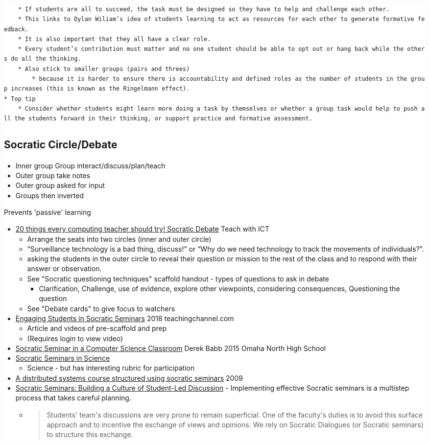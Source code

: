         * If students are all to succeed, the task must be designed so they have to help and challenge each other. 
        * This links to Dylan Wiliam’s idea of students learning to act as resources for each other to generate formative feedback. 
        * It is also important that they all have a clear role. 
        * Every student’s contribution must matter and no one student should be able to opt out or hang back while the others do all the thinking.
        * Also stick to smaller groups (pairs and threes) 
            * because it is harder to ensure there is accountability and defined roles as the number of students in the group increases (this is known as the Ringelmann effect).
    * Top tip
        * Consider whether students might learn more doing a task by themselves or whether a group task would help to push all the students forward in their thinking, or support practice and formative assessment.


Socratic Circle/Debate
----------------------

* Inner group Group interact/discuss/plan/teach
* Outer group take notes
* Outer group asked for input
* Groups then inverted

Prevents 'passive' learning

* [20 things every computing teacher should try! Socratic Debate](https://www.teachwithict.com/socratic.html) Teach with ICT
    * Arrange the seats into two circles (inner and outer circle) 
    * “Surveillance technology is a bad thing, discuss!” or “Why do we need technology to track the movements of individuals?”.
    *  asking the students in the outer circle to reveal their question or mission to the rest of the class and to respond with their answer or observation.
    * See "Socratic questioning techniques" scaffold handout - types of questions to ask in debate
        * Clarification, Challenge, use of evidence, explore other viewpoints, considering consequences, Questioning the question
    * See "Debate cards" to give focus to watchers
* [Engaging Students in Socratic Seminars](https://www.teachingchannel.com/blog/socratic-seminars) 2018 teachingchannel.com
    * Article and videos of pre-scaffold and prep
    * (Requires login to view video)
* [Socratic Seminar in a Computer Science Classroom](https://derekbabbcom.files.wordpress.com/2017/01/socratic-computer-science.pdf) Derek Babb 2015 Omaha North High School
* [Socratic Seminars in Science](https://mariventurino.com/2017/04/22/socratic-seminars-in-science/)
    * Science - but has interesting rubric for participation
* [A distributed systems course structured using socratic seminars](https://ieeexplore.ieee.org/document/5350634) 2009
* [Socratic Seminars: Building a Culture of Student-Led Discussion](https://www.edutopia.org/blog/socratic-seminars-culture-student-led-discussion-mary-davenport) - Implementing effective Socratic seminars is a multistep process that takes careful planning.
    * > Students' team's discussions are very prone to remain superficial. One of the faculty's duties is to avoid this surface approach and to incentive the exchange of views and opinions. We rely on Socratic Dialogues (or Socratic seminars) to structure this exchange.

